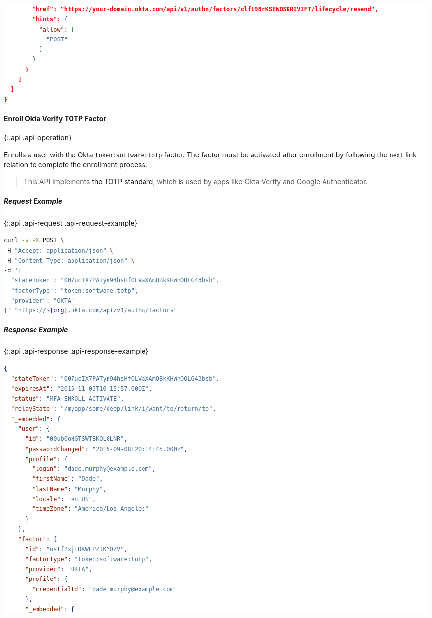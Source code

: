 ~~~json
        "href": "https://your-domain.okta.com/api/v1/authn/factors/clf198rKSEWOSKRIVIFT/lifecycle/resend",
        "hints": {
          "allow": [
            "POST"
          ]
        }
      }
    ]
  }
}
~~~

#### Enroll Okta Verify TOTP Factor
{:.api .api-operation}

Enrolls a user with the Okta `token:software:totp` factor.  The factor must be [activated](#activate-totp-factor) after enrollment by following the `next` link relation to complete the enrollment process.

> This API implements [the TOTP standard](https://tools.ietf.org/html/rfc6238), which is used by apps like Okta Verify and Google Authenticator.

##### Request Example
{:.api .api-request .api-request-example}

~~~sh
curl -v -X POST \
-H "Accept: application/json" \
-H "Content-Type: application/json" \
-d '{
  "stateToken": "007ucIX7PATyn94hsHfOLVaXAmOBkKHWnOOLG43bsb",
  "factorType": "token:software:totp",
  "provider": "OKTA"
}' "https://${org}.okta.com/api/v1/authn/factors"
~~~

##### Response Example
{:.api .api-response .api-response-example}

~~~json
{
  "stateToken": "007ucIX7PATyn94hsHfOLVaXAmOBkKHWnOOLG43bsb",
  "expiresAt": "2015-11-03T10:15:57.000Z",
  "status": "MFA_ENROLL_ACTIVATE",
  "relayState": "/myapp/some/deep/link/i/want/to/return/to",
  "_embedded": {
    "user": {
      "id": "00ub0oNGTSWTBKOLGLNR",
      "passwordChanged": "2015-09-08T20:14:45.000Z",
      "profile": {
        "login": "dade.murphy@example.com",
        "firstName": "Dade",
        "lastName": "Murphy",
        "locale": "en_US",
        "timeZone": "America/Los_Angeles"
      }
    },
    "factor": {
      "id": "ostf2xjtDKWFPZIKYDZV",
      "factorType": "token:software:totp",
      "provider": "OKTA",
      "profile": {
        "credentialId": "dade.murphy@example.com"
      },
      "_embedded": {
~~~